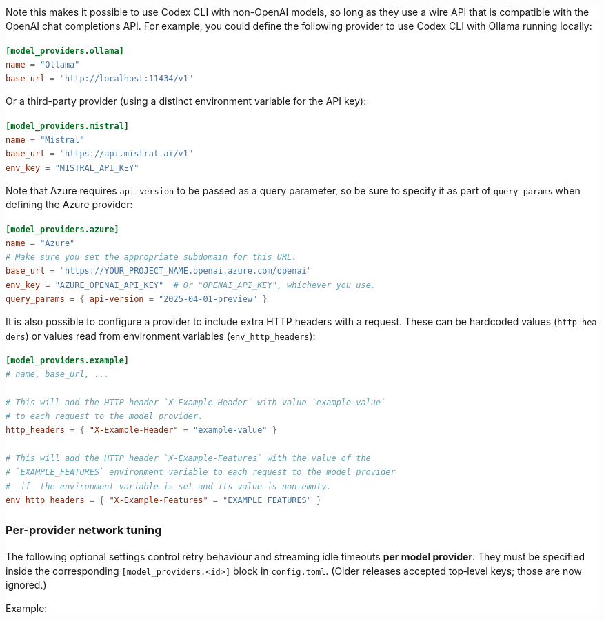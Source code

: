 Note this makes it possible to use Codex CLI with non-OpenAI models, so long as they use a wire API that is compatible with the OpenAI chat completions API. For example, you could define the following provider to use Codex CLI with Ollama running locally:

```toml
[model_providers.ollama]
name = "Ollama"
base_url = "http://localhost:11434/v1"
```

Or a third-party provider (using a distinct environment variable for the API key):

```toml
[model_providers.mistral]
name = "Mistral"
base_url = "https://api.mistral.ai/v1"
env_key = "MISTRAL_API_KEY"
```

Note that Azure requires `api-version` to be passed as a query parameter, so be sure to specify it as part of `query_params` when defining the Azure provider:

```toml
[model_providers.azure]
name = "Azure"
# Make sure you set the appropriate subdomain for this URL.
base_url = "https://YOUR_PROJECT_NAME.openai.azure.com/openai"
env_key = "AZURE_OPENAI_API_KEY"  # Or "OPENAI_API_KEY", whichever you use.
query_params = { api-version = "2025-04-01-preview" }
```

It is also possible to configure a provider to include extra HTTP headers with a request. These can be hardcoded values (`http_headers`) or values read from environment variables (`env_http_headers`):

```toml
[model_providers.example]
# name, base_url, ...

# This will add the HTTP header `X-Example-Header` with value `example-value`
# to each request to the model provider.
http_headers = { "X-Example-Header" = "example-value" }

# This will add the HTTP header `X-Example-Features` with the value of the
# `EXAMPLE_FEATURES` environment variable to each request to the model provider
# _if_ the environment variable is set and its value is non-empty.
env_http_headers = { "X-Example-Features" = "EXAMPLE_FEATURES" }
```

### Per-provider network tuning

The following optional settings control retry behaviour and streaming idle timeouts **per model provider**. They must be specified inside the corresponding `[model_providers.<id>]` block in `config.toml`. (Older releases accepted top‑level keys; those are now ignored.)

Example:
